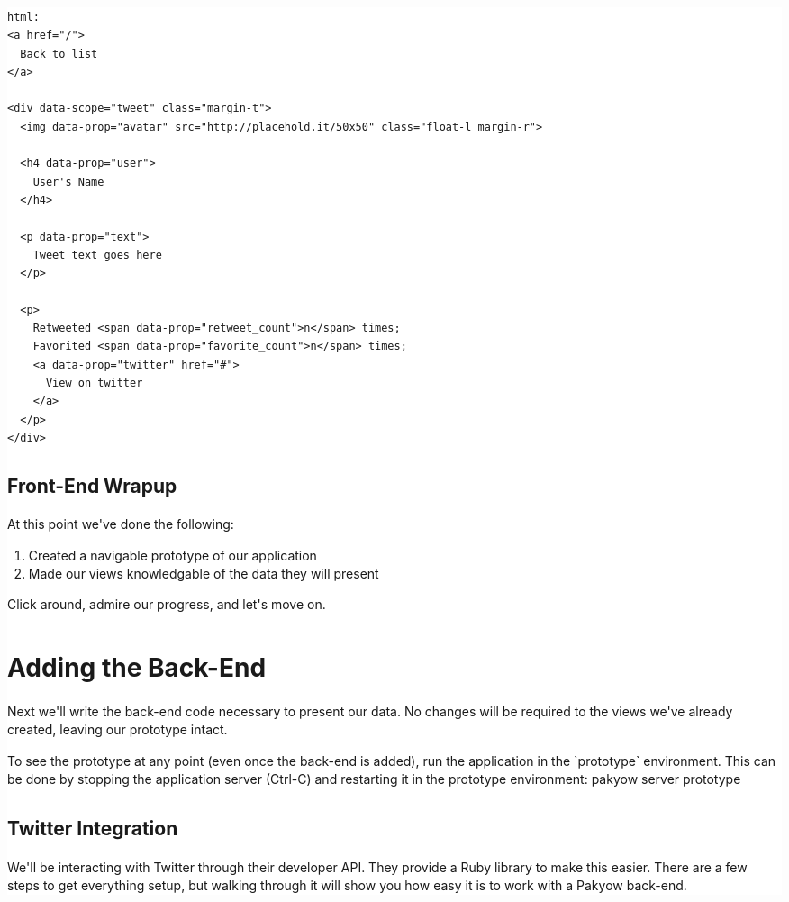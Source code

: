     html:
    <a href="/">
      Back to list
    </a>

    <div data-scope="tweet" class="margin-t">
      <img data-prop="avatar" src="http://placehold.it/50x50" class="float-l margin-r">

      <h4 data-prop="user">
        User's Name
      </h4>

      <p data-prop="text">
        Tweet text goes here
      </p>

      <p>
        Retweeted <span data-prop="retweet_count">n</span> times;
        Favorited <span data-prop="favorite_count">n</span> times;
        <a data-prop="twitter" href="#">
          View on twitter
        </a>
      </p>
    </div>

## Front-End Wrapup

At this point we've done the following:

1. Created a navigable prototype of our application
2. Made our views knowledgable of the data they will present

Click around, admire our progress, and let's move on.

# Adding the Back-End

Next we'll write the back-end code necessary to present our data. No
changes will be required to the views we've already created, leaving our
prototype intact.

<div class="callout">
  To see the prototype at any point (even once the back-end is added),
  run the application in the `prototype` environment. This can be done
  by stopping the application server (Ctrl-C) and restarting it in the
  prototype environment: pakyow server prototype
</div>

## Twitter Integration

We'll be interacting with Twitter through their developer API. They provide a
Ruby library to make this easier. There are a few steps to get
everything setup, but walking through it will show you how easy it is to work
with a Pakyow back-end.
